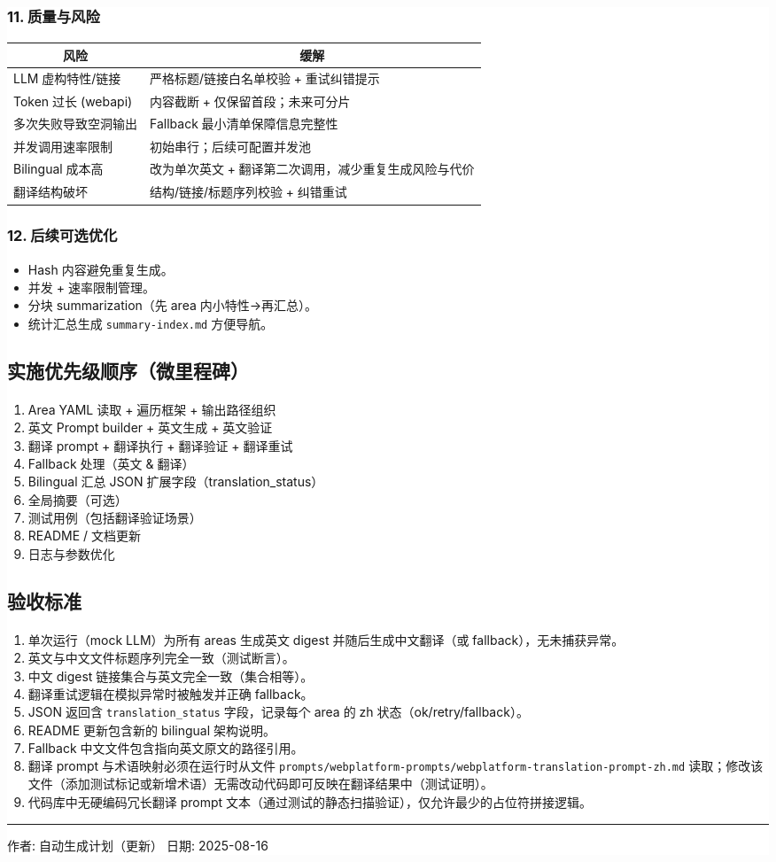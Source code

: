 ### 11. 质量与风险
| 风险 | 缓解 |
|------|------|
| LLM 虚构特性/链接 | 严格标题/链接白名单校验 + 重试纠错提示 |
| Token 过长 (webapi) | 内容截断 + 仅保留首段；未来可分片 |
| 多次失败导致空洞输出 | Fallback 最小清单保障信息完整性 |
| 并发调用速率限制 | 初始串行；后续可配置并发池 |
| Bilingual 成本高 | 改为单次英文 + 翻译第二次调用，减少重复生成风险与代价 |
| 翻译结构破坏 | 结构/链接/标题序列校验 + 纠错重试 |

### 12. 后续可选优化
- Hash 内容避免重复生成。
- 并发 + 速率限制管理。
- 分块 summarization（先 area 内小特性→再汇总）。
- 统计汇总生成 `summary-index.md` 方便导航。

## 实施优先级顺序（微里程碑）
1. Area YAML 读取 + 遍历框架 + 输出路径组织
2. 英文 Prompt builder + 英文生成 + 英文验证
3. 翻译 prompt + 翻译执行 + 翻译验证 + 翻译重试
4. Fallback 处理（英文 & 翻译）
5. Bilingual 汇总 JSON 扩展字段（translation_status）
6. 全局摘要（可选）
7. 测试用例（包括翻译验证场景）
8. README / 文档更新
9. 日志与参数优化

## 验收标准
1. 单次运行（mock LLM）为所有 areas 生成英文 digest 并随后生成中文翻译（或 fallback），无未捕获异常。
2. 英文与中文文件标题序列完全一致（测试断言）。
3. 中文 digest 链接集合与英文完全一致（集合相等）。
4. 翻译重试逻辑在模拟异常时被触发并正确 fallback。
5. JSON 返回含 `translation_status` 字段，记录每个 area 的 zh 状态（ok/retry/fallback）。
6. README 更新包含新的 bilingual 架构说明。
7. Fallback 中文文件包含指向英文原文的路径引用。
 8. 翻译 prompt 与术语映射必须在运行时从文件 `prompts/webplatform-prompts/webplatform-translation-prompt-zh.md` 读取；修改该文件（添加测试标记或新增术语）无需改动代码即可反映在翻译结果中（测试证明）。
 9. 代码库中无硬编码冗长翻译 prompt 文本（通过测试的静态扫描验证），仅允许最少的占位符拼接逻辑。

---
作者: 自动生成计划（更新）
日期: 2025-08-16
